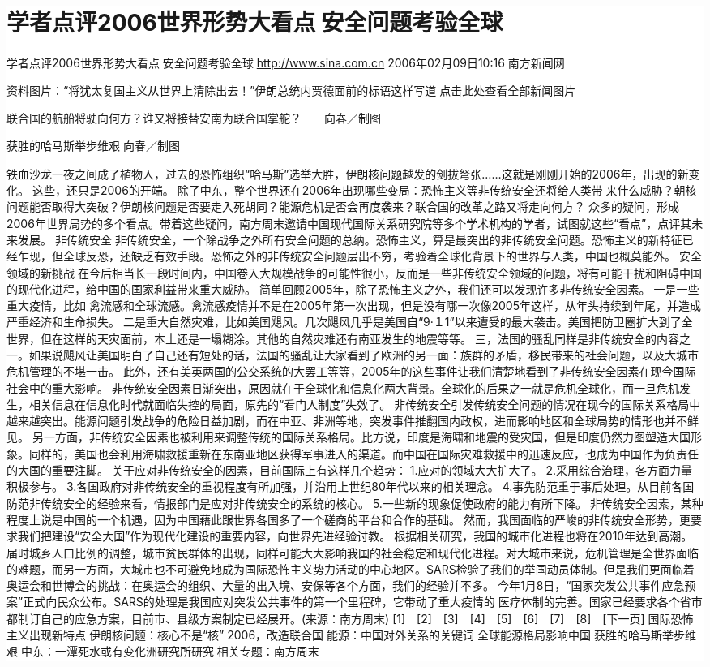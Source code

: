 # 学者点评2006世界形势大看点 安全问题考验全球

学者点评2006世界形势大看点 安全问题考验全球
http://www.sina.com.cn 2006年02月09日10:16 南方新闻网


资料图片：“将犹太复国主义从世界上清除出去！”伊朗总统内贾德面前的标语这样写道
点击此处查看全部新闻图片




联合国的航船将驶向何方？谁又将接替安南为联合国掌舵？　　向春／制图




获胜的哈马斯举步维艰 向春／制图


铁血沙龙一夜之间成了植物人，过去的恐怖组织“哈马斯”选举大胜，伊朗核问题越发的剑拔弩张……这就是刚刚开始的2006年，出现的新变化。
这些，还只是2006的开端。
除了中东，整个世界还在2006年出现哪些变局：恐怖主义等非传统安全还将给人类带
来什么威胁？朝核问题能否取得大突破？伊朗核问题是否要走入死胡同？能源危机是否会再度袭来？联合国的改革之路又将走向何方？
众多的疑问，形成2006年世界局势的多个看点。带着这些疑问，南方周末邀请中国现代国际关系研究院等多个学术机构的学者，试图就这些“看点”，点评其未来发展。
非传统安全
    非传统安全，一个除战争之外所有安全问题的总纳。恐怖主义，算是最突出的非传统安全问题。恐怖主义的新特征已经乍现，但全球反恐，还缺乏有效手段。恐怖之外的非传统安全问题层出不穷，考验着全球化背景下的世界与人类，中国也概莫能外。
安全领域的新挑战
在今后相当长一段时间内，中国卷入大规模战争的可能性很小，反而是一些非传统安全领域的问题，将有可能干扰和阻碍中国的现代化进程，给中国的国家利益带来重大威胁。
简单回顾2005年，除了恐怖主义之外，我们还可以发现许多非传统安全因素。
一是一些重大疫情，比如
禽流感和全球流感。禽流感疫情并不是在2005年第一次出现，但是没有哪一次像2005年这样，从年头持续到年尾，并造成严重经济和生命损失。
二是重大自然灾难，比如美国飓风。几次飓风几乎是美国自“9·１1”以来遭受的最大袭击。美国把防卫圈扩大到了全世界，但在这样的天灾面前，本土还是一塌糊涂。其他的自然灾难还有南亚发生的地震等等。
三，法国的骚乱同样是非传统安全的内容之一。如果说飓风让美国明白了自己还有短处的话，法国的骚乱让大家看到了欧洲的另一面：族群的矛盾，移民带来的社会问题，以及大城市危机管理的不堪一击。
此外，还有美英两国的公交系统的大罢工等等，2005年的这些事件让我们清楚地看到了非传统安全因素在现今国际社会中的重大影响。
非传统安全因素日渐突出，原因就在于全球化和信息化两大背景。全球化的后果之一就是危机全球化，而一旦危机发生，相关信息在信息化时代就面临失控的局面，原先的“看门人制度”失效了。
非传统安全引发传统安全问题的情况在现今的国际关系格局中越来越突出。能源问题引发战争的危险日益加剧，而在中亚、非洲等地，突发事件推翻国内政权，进而影响地区和全球局势的情形也并不鲜见。
另一方面，非传统安全因素也被利用来调整传统的国际关系格局。比方说，印度是海啸和地震的受灾国，但是印度仍然力图塑造大国形象。同样的，美国也会利用海啸救援重新在东南亚地区获得军事进入的渠道。而中国在国际灾难救援中的迅速反应，也成为中国作为负责任的大国的重要注脚。
关于应对非传统安全的因素，目前国际上有这样几个趋势：
1.应对的领域大大扩大了。
2.采用综合治理，各方面力量积极参与。
3.各国政府对非传统安全的重视程度有所加强，并沿用上世纪80年代以来的相关理念。
4.事先防范重于事后处理。从目前各国防范非传统安全的经验来看，情报部门是应对非传统安全的系统的核心。
5.一些新的现象促使政府的能力有所下降。
非传统安全因素，某种程度上说是中国的一个机遇，因为中国藉此跟世界各国多了一个磋商的平台和合作的基础。
然而，我国面临的严峻的非传统安全形势，更要求我们把建设“安全大国”作为现代化建设的重要内容，向世界先进经验讨教。
根据相关研究，我国的城市化进程也将在2010年达到高潮。届时城乡人口比例的调整，城市贫民群体的出现，同样可能大大影响我国的社会稳定和现代化进程。对大城市来说，危机管理是全世界面临的难题，而另一方面，大城市也不可避免地成为国际恐怖主义势力活动的中心地区。SARS检验了我们的举国动员体制。但是我们更面临着奥运会和世博会的挑战：在奥运会的组织、大量的出入境、安保等各个方面，我们的经验并不多。
今年1月8日，“国家突发公共事件应急预案”正式向民众公布。SARS的处理是我国应对突发公共事件的第一个里程碑，它带动了重大疫情的
医疗体制的完善。国家已经要求各个省市都制订自己的应急方案，目前市、县级方案制定已经展开。(来源：南方周末)
[1]　[2]　[3]　[4]　[5]　[6]　[7]　[8]　[下一页]
国际恐怖主义出现新特点
伊朗核问题：核心不是“核”
2006，改造联合国
能源：中国对外关系的关键词
全球能源格局影响中国
获胜的哈马斯举步维艰
中东：一潭死水或有变化洲研究所研究
相关专题：南方周末 

